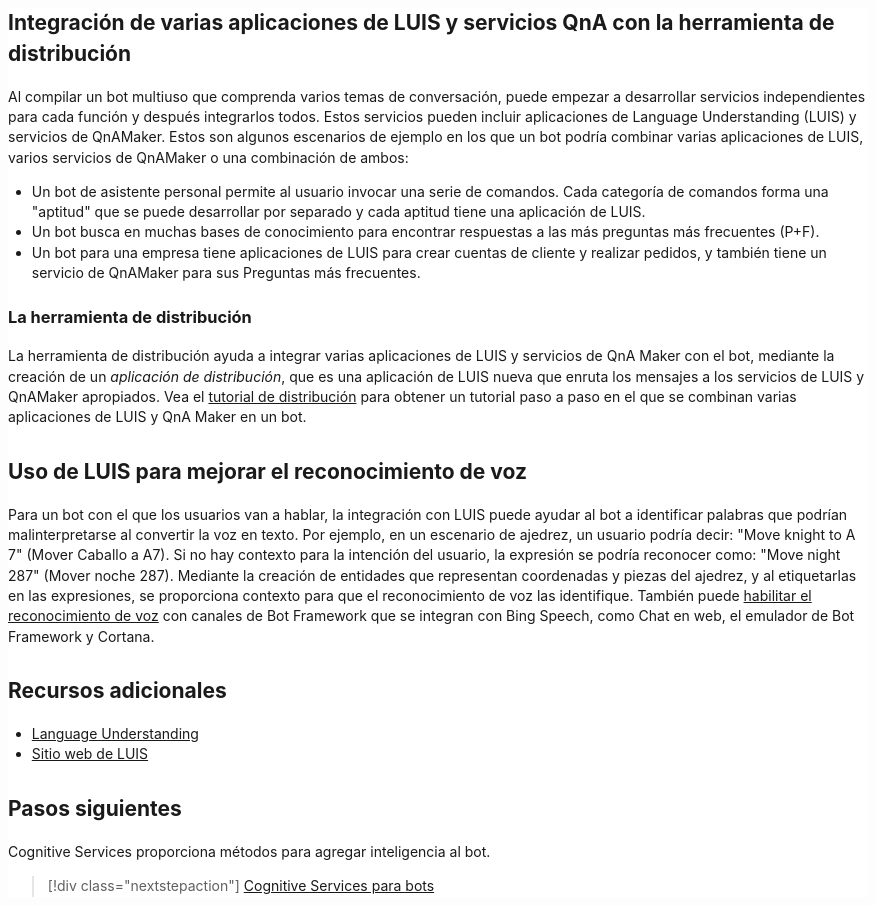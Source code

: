 ## <a name="integrate-multiple-luis-apps-and-qna-services-with-the-dispatch-tool"></a>Integración de varias aplicaciones de LUIS y servicios QnA con la herramienta de distribución

 Al compilar un bot multiuso que comprenda varios temas de conversación, puede empezar a desarrollar servicios independientes para cada función y después integrarlos todos. Estos servicios pueden incluir aplicaciones de Language Understanding (LUIS) y servicios de QnAMaker. Estos son algunos escenarios de ejemplo en los que un bot podría combinar varias aplicaciones de LUIS, varios servicios de QnAMaker o una combinación de ambos:

* Un bot de asistente personal permite al usuario invocar una serie de comandos. Cada categoría de comandos forma una "aptitud" que se puede desarrollar por separado y cada aptitud tiene una aplicación de LUIS.
* Un bot busca en muchas bases de conocimiento para encontrar respuestas a las más preguntas más frecuentes (P+F). 
* Un bot para una empresa tiene aplicaciones de LUIS para crear cuentas de cliente y realizar pedidos, y también tiene un servicio de QnAMaker para sus Preguntas más frecuentes.  

### <a name="the-dispatch-tool"></a>La herramienta de distribución
La herramienta de distribución ayuda a integrar varias aplicaciones de LUIS y servicios de QnA Maker con el bot, mediante la creación de un *aplicación de distribución*, que es una aplicación de LUIS nueva que enruta los mensajes a los servicios de LUIS y QnAMaker apropiados. Vea el [tutorial de distribución](./bot-builder-tutorial-dispatch.md) para obtener un tutorial paso a paso en el que se combinan varias aplicaciones de LUIS y QnA Maker en un bot.

## <a name="use-luis-to-improve-speech-recognition"></a>Uso de LUIS para mejorar el reconocimiento de voz

Para un bot con el que los usuarios van a hablar, la integración con LUIS puede ayudar al bot a identificar palabras que podrían malinterpretarse al convertir la voz en texto.  Por ejemplo, en un escenario de ajedrez, un usuario podría decir: "Move knight to A 7" (Mover Caballo a A7). Si no hay contexto para la intención del usuario, la expresión se podría reconocer como: "Move night 287" (Mover noche 287). Mediante la creación de entidades que representan coordenadas y piezas del ajedrez, y al etiquetarlas en las expresiones, se proporciona contexto para que el reconocimiento de voz las identifique. También puede [habilitar el reconocimiento de voz][speechrecognitionpriming] con canales de Bot Framework que se integran con Bing Speech, como Chat en web, el emulador de Bot Framework y Cortana.  


## <a name="additional-resources"></a>Recursos adicionales

- [Language Understanding](~/bot-service-concept-intelligence.md#language-understanding)
- <a href="https://www.luis.ai" target="_blank">Sitio web de LUIS</a>


[luis_home]: https://docs.microsoft.com/en-us/azure/cognitive-services/luis/home
[middleware]: bot-builder-concept-middleware.md

[speechrecognitionpriming]: ../bot-service-channel-connect-webchat-speech.md



[luis-v4-typed-entities]: bot-builder-howto-v4-luisgen.md
[luis-v4-how-to]: bot-builder-howto-v4-luis.md
[luis-v4-cs-quickstart]: https://github.com/Microsoft/botbuilder-dotnet/wiki/Using-LUIS-and-QnA-Maker
[luis-v4-js-quickstart]: https://github.com/Microsoft/botbuilder-js/wiki/Using-LUIS-and-QnA-Maker

## <a name="next-steps"></a>Pasos siguientes

Cognitive Services proporciona métodos para agregar inteligencia al bot.

> [!div class="nextstepaction"]
> [Cognitive Services para bots](../bot-service-concept-intelligence.md)
